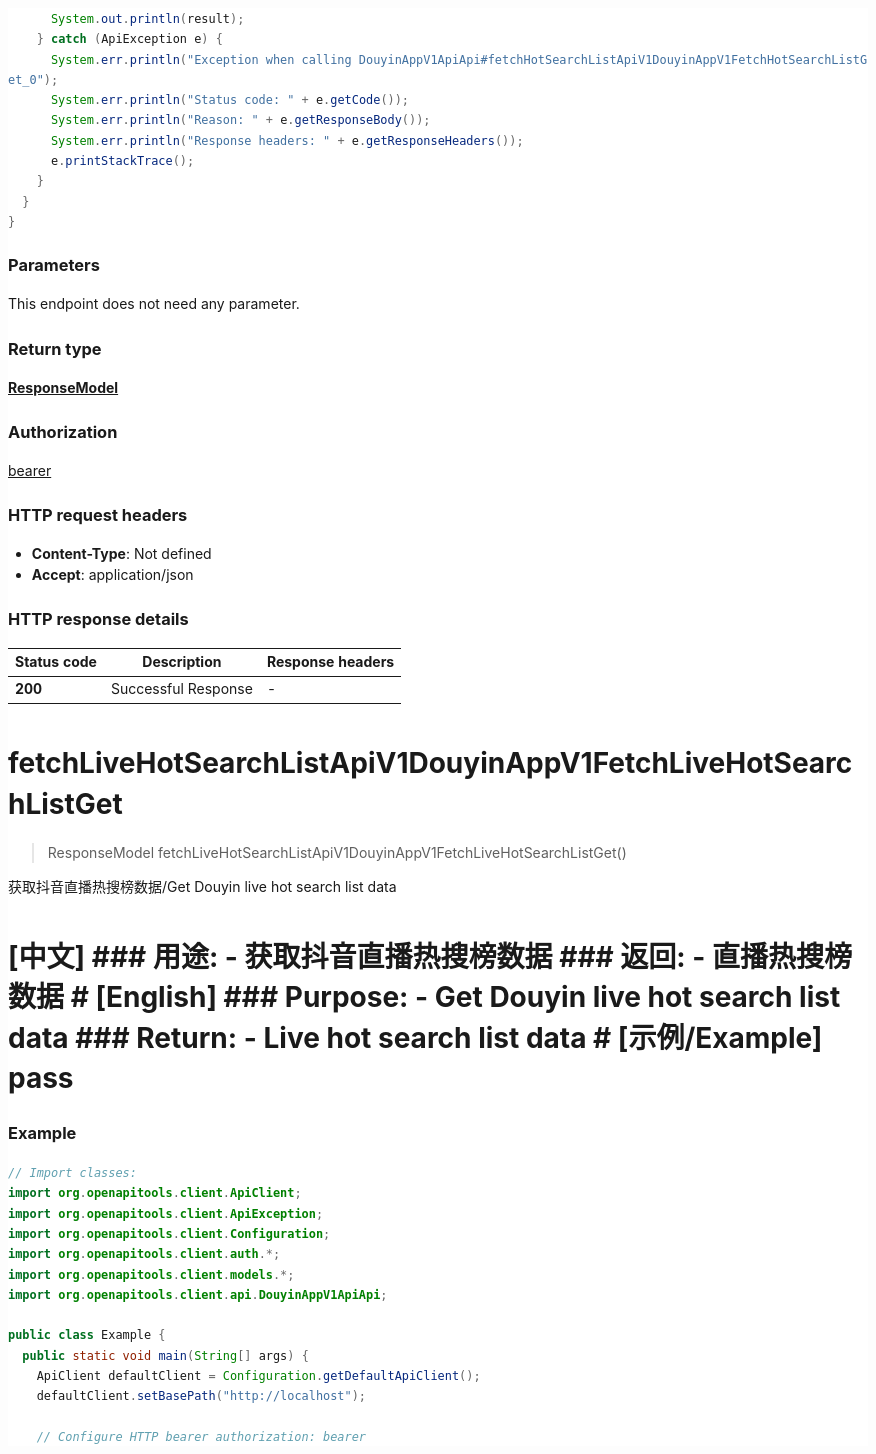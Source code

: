 ```java
      System.out.println(result);
    } catch (ApiException e) {
      System.err.println("Exception when calling DouyinAppV1ApiApi#fetchHotSearchListApiV1DouyinAppV1FetchHotSearchListGet_0");
      System.err.println("Status code: " + e.getCode());
      System.err.println("Reason: " + e.getResponseBody());
      System.err.println("Response headers: " + e.getResponseHeaders());
      e.printStackTrace();
    }
  }
}
```

### Parameters
This endpoint does not need any parameter.

### Return type

[**ResponseModel**](ResponseModel.md)

### Authorization

[bearer](../README.md#bearer)

### HTTP request headers

 - **Content-Type**: Not defined
 - **Accept**: application/json

### HTTP response details
| Status code | Description | Response headers |
|-------------|-------------|------------------|
**200** | Successful Response |  -  |

<a name="fetchLiveHotSearchListApiV1DouyinAppV1FetchLiveHotSearchListGet"></a>
# **fetchLiveHotSearchListApiV1DouyinAppV1FetchLiveHotSearchListGet**
> ResponseModel fetchLiveHotSearchListApiV1DouyinAppV1FetchLiveHotSearchListGet()

获取抖音直播热搜榜数据/Get Douyin live hot search list data

# [中文] ### 用途: - 获取抖音直播热搜榜数据 ### 返回: - 直播热搜榜数据  # [English] ### Purpose: - Get Douyin live hot search list data ### Return: - Live hot search list data  # [示例/Example] pass

### Example
```java
// Import classes:
import org.openapitools.client.ApiClient;
import org.openapitools.client.ApiException;
import org.openapitools.client.Configuration;
import org.openapitools.client.auth.*;
import org.openapitools.client.models.*;
import org.openapitools.client.api.DouyinAppV1ApiApi;

public class Example {
  public static void main(String[] args) {
    ApiClient defaultClient = Configuration.getDefaultApiClient();
    defaultClient.setBasePath("http://localhost");
    
    // Configure HTTP bearer authorization: bearer
```